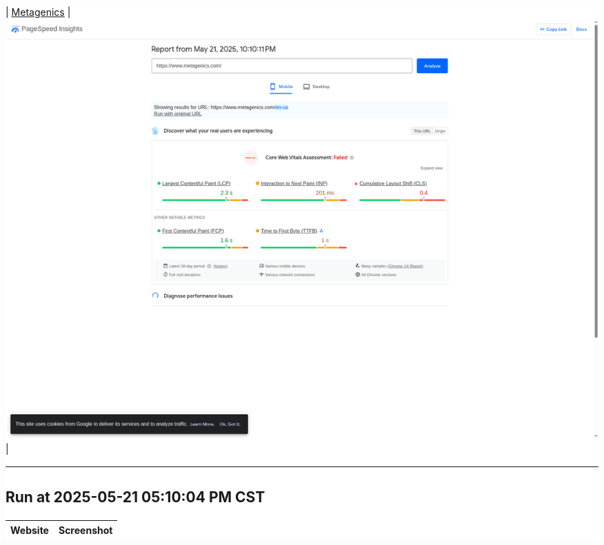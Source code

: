 | [Metagenics](https://pagespeed.web.dev/analysis/https-www-metagenics-com/mzk7pqtuca?form_factor=mobile) | ![Metagenics Screenshot](Metagenics/Metagenics-mzk7pqtuca.png) |

---

## Run at 2025-05-21 05:10:04 PM CST

| Website | Screenshot |
|---------|------------|